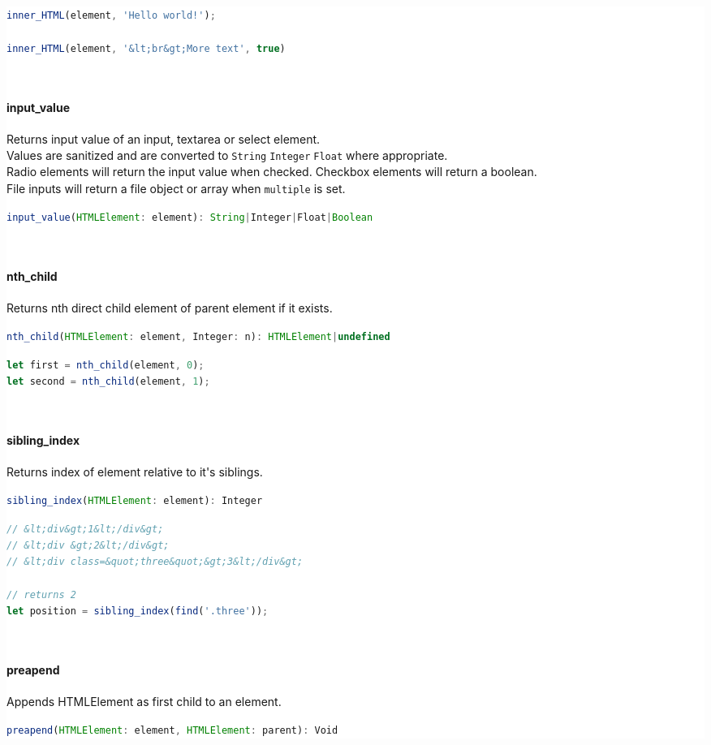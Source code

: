 ```javascript
inner_HTML(element, 'Hello world!');

inner_HTML(element, '&lt;br&gt;More text', true)
```

<br>

#### input_value

Returns input value of an input, textarea or select element.<br>Values are sanitized and are converted to `String` `Integer` `Float` where appropriate.<br>Radio elements will return the input value when checked. Checkbox elements will return a boolean.<br>File inputs will return a file object or array when `multiple` is set.

```javascript
input_value(HTMLElement: element): String|Integer|Float|Boolean
```

<br>

#### nth_child

Returns nth direct child element of parent element if it exists.

```javascript
nth_child(HTMLElement: element, Integer: n): HTMLElement|undefined
```

```javascript
let first = nth_child(element, 0);
let second = nth_child(element, 1);
```

<br>

#### sibling_index

Returns index of element relative to it's siblings. 

```javascript
sibling_index(HTMLElement: element): Integer
```

```javascript
// &lt;div&gt;1&lt;/div&gt;
// &lt;div &gt;2&lt;/div&gt;
// &lt;div class=&quot;three&quot;&gt;3&lt;/div&gt;

// returns 2
let position = sibling_index(find('.three'));
```

<br>

#### preapend

Appends HTMLElement as first child to an element.

```javascript
preapend(HTMLElement: element, HTMLElement: parent): Void
```
